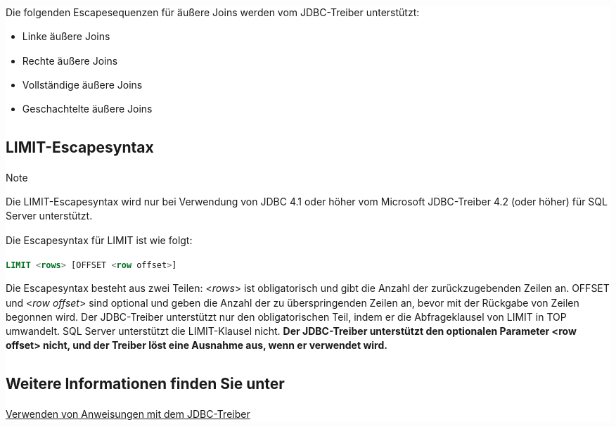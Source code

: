  Die folgenden Escapesequenzen für äußere Joins werden vom JDBC-Treiber unterstützt:  
  
-   Linke äußere Joins  
  
-   Rechte äußere Joins  
  
-   Vollständige äußere Joins  
  
-   Geschachtelte äußere Joins  
  
## <a name="limit-escape-syntax"></a>LIMIT-Escapesyntax  
  
> [!NOTE]  
>  Die LIMIT-Escapesyntax wird nur bei Verwendung von JDBC 4.1 oder höher vom Microsoft JDBC-Treiber 4.2 (oder höher) für SQL Server unterstützt.  
  
 Die Escapesyntax für LIMIT ist wie folgt:  
  
```sql
LIMIT <rows> [OFFSET <row offset>]  
```  
  
 Die Escapesyntax besteht aus zwei Teilen: \<*rows*> ist obligatorisch und gibt die Anzahl der zurückzugebenden Zeilen an. OFFSET und \<*row offset*> sind optional und geben die Anzahl der zu überspringenden Zeilen an, bevor mit der Rückgabe von Zeilen begonnen wird. Der JDBC-Treiber unterstützt nur den obligatorischen Teil, indem er die Abfrageklausel von LIMIT in TOP umwandelt. SQL Server unterstützt die LIMIT-Klausel nicht. **Der JDBC-Treiber unterstützt den optionalen Parameter \<row offset> nicht, und der Treiber löst eine Ausnahme aus, wenn er verwendet wird.**  
  
## <a name="see-also"></a>Weitere Informationen finden Sie unter  
 [Verwenden von Anweisungen mit dem JDBC-Treiber](../../connect/jdbc/using-statements-with-the-jdbc-driver.md)  
  
  
